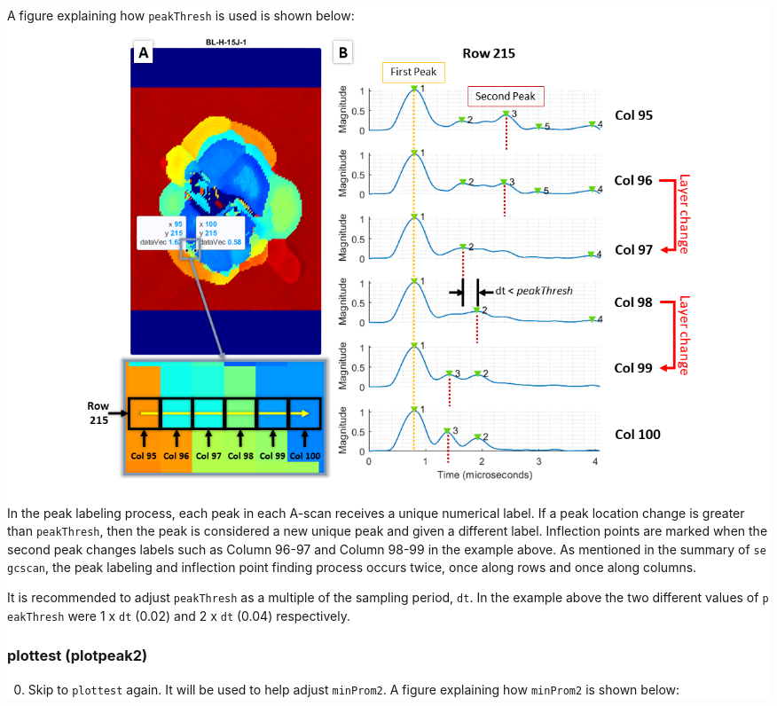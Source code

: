 A figure explaining how `peakThresh` is used is shown below:

<p align="center">
   <img src=assets/labpeak-peakthresh.png  width="80%">
</p>

In the peak labeling process, each peak in each A-scan receives a unique numerical label. If a peak location change is greater than `peakThresh`, then the peak is considered a new unique peak and given a different label. Inflection points are marked when the second peak changes labels such as Column 96-97 and Column 98-99 in the example above. As mentioned in the summary of `segcscan`, the peak labeling and inflection point finding process occurs twice, once along rows and once along columns.

It is recommended to adjust `peakThresh` as a multiple of the sampling period, `dt`. In the example above the two different values of `peakThresh` were 1 x `dt` (0.02) and 2 x `dt` (0.04) respectively.

### plottest (plotpeak2)

0. Skip to `plottest` again. It will be used to help adjust `minProm2`. A figure explaining how `minProm2` is shown below:

